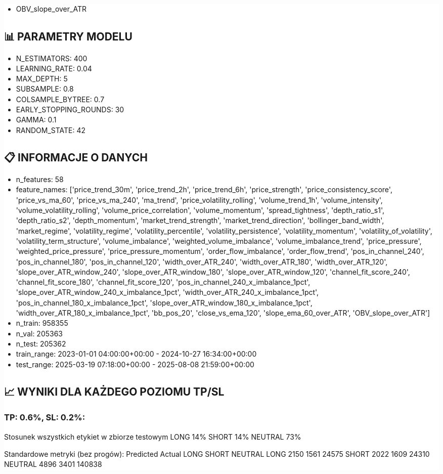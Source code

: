- OBV_slope_over_ATR

## 📊 PARAMETRY MODELU
- N_ESTIMATORS: 400
- LEARNING_RATE: 0.04
- MAX_DEPTH: 5
- SUBSAMPLE: 0.8
- COLSAMPLE_BYTREE: 0.7
- EARLY_STOPPING_ROUNDS: 30
- GAMMA: 0.1
- RANDOM_STATE: 42

## 📋 INFORMACJE O DANYCH
- n_features: 58
- feature_names: ['price_trend_30m', 'price_trend_2h', 'price_trend_6h', 'price_strength', 'price_consistency_score', 'price_vs_ma_60', 'price_vs_ma_240', 'ma_trend', 'price_volatility_rolling', 'volume_trend_1h', 'volume_intensity', 'volume_volatility_rolling', 'volume_price_correlation', 'volume_momentum', 'spread_tightness', 'depth_ratio_s1', 'depth_ratio_s2', 'depth_momentum', 'market_trend_strength', 'market_trend_direction', 'bollinger_band_width', 'market_regime', 'volatility_regime', 'volatility_percentile', 'volatility_persistence', 'volatility_momentum', 'volatility_of_volatility', 'volatility_term_structure', 'volume_imbalance', 'weighted_volume_imbalance', 'volume_imbalance_trend', 'price_pressure', 'weighted_price_pressure', 'price_pressure_momentum', 'order_flow_imbalance', 'order_flow_trend', 'pos_in_channel_240', 'pos_in_channel_180', 'pos_in_channel_120', 'width_over_ATR_240', 'width_over_ATR_180', 'width_over_ATR_120', 'slope_over_ATR_window_240', 'slope_over_ATR_window_180', 'slope_over_ATR_window_120', 'channel_fit_score_240', 'channel_fit_score_180', 'channel_fit_score_120', 'pos_in_channel_240_x_imbalance_1pct', 'slope_over_ATR_window_240_x_imbalance_1pct', 'width_over_ATR_240_x_imbalance_1pct', 'pos_in_channel_180_x_imbalance_1pct', 'slope_over_ATR_window_180_x_imbalance_1pct', 'width_over_ATR_180_x_imbalance_1pct', 'bb_pos_20', 'close_vs_ema_120', 'slope_ema_60_over_ATR', 'OBV_slope_over_ATR']
- n_train: 958355
- n_val: 205363
- n_test: 205362
- train_range: 2023-01-01 04:00:00+00:00 - 2024-10-27 16:34:00+00:00
- test_range: 2025-03-19 07:18:00+00:00 - 2025-08-08 21:59:00+00:00

## 📈 WYNIKI DLA KAŻDEGO POZIOMU TP/SL

### TP: 0.6%, SL: 0.2%:
Stosunek wszystkich etykiet w zbiorze testowym
LONG 14%
SHORT 14%
NEUTRAL 73%

Standardowe metryki (bez progów):
Predicted
Actual    LONG  SHORT  NEUTRAL
LONG      2150   1561   24575 
SHORT     2022   1609   24310 
NEUTRAL   4896   3401   140838
